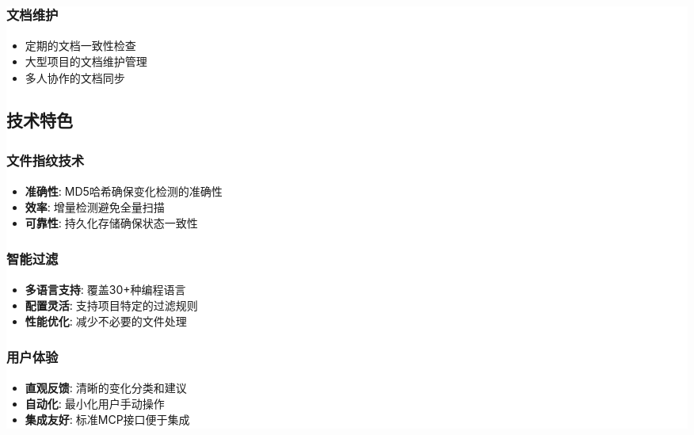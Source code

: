 ### 文档维护
- 定期的文档一致性检查
- 大型项目的文档维护管理
- 多人协作的文档同步

## 技术特色

### 文件指纹技术
- **准确性**: MD5哈希确保变化检测的准确性
- **效率**: 增量检测避免全量扫描
- **可靠性**: 持久化存储确保状态一致性

### 智能过滤
- **多语言支持**: 覆盖30+种编程语言
- **配置灵活**: 支持项目特定的过滤规则
- **性能优化**: 减少不必要的文件处理

### 用户体验
- **直观反馈**: 清晰的变化分类和建议
- **自动化**: 最小化用户手动操作
- **集成友好**: 标准MCP接口便于集成